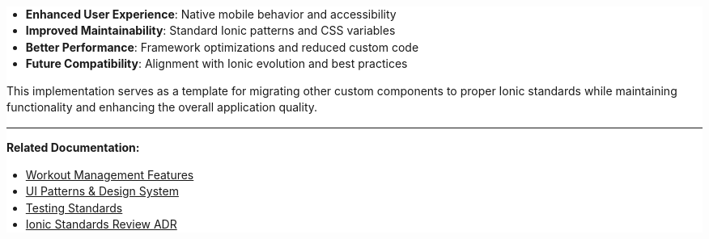 - **Enhanced User Experience**: Native mobile behavior and accessibility
- **Improved Maintainability**: Standard Ionic patterns and CSS variables
- **Better Performance**: Framework optimizations and reduced custom code
- **Future Compatibility**: Alignment with Ionic evolution and best practices

This implementation serves as a template for migrating other custom components to proper Ionic standards while maintaining functionality and enhancing the overall application quality.

---

**Related Documentation:**
- [Workout Management Features](../features/workout-management.md)
- [UI Patterns & Design System](../ui-patterns.md)
- [Testing Standards](../testing.md)
- [Ionic Standards Review ADR](../adr/0002-ionic-standards-review.md)